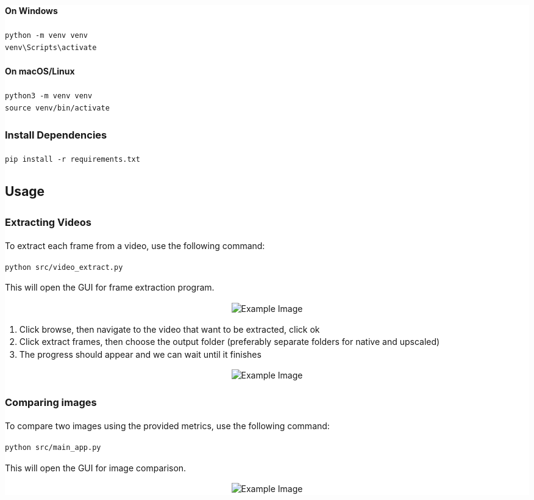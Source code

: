 #### On Windows
```
python -m venv venv
venv\Scripts\activate
```

#### On macOS/Linux
```
python3 -m venv venv
source venv/bin/activate
```

### Install Dependencies
```
pip install -r requirements.txt
```

## Usage

### Extracting Videos

To extract each frame from a video, use the following command:
```
python src/video_extract.py
```
This will open the GUI for frame extraction program.

<p align="center">
  <img src="https://github.com/yudhistiraindyka/VisualFidelityMetric/assets/33085123/e25b2b5e-846a-49fa-bf7f-c2de71ed3306" alt="Example Image" width="400" />
</p>

1. Click browse, then navigate to the video that want to be extracted, click ok
2. Click extract frames, then choose the output folder (preferably separate folders for native and upscaled)
3. The progress should appear and we can wait until it finishes

<p align="center">
  <img src="https://github.com/yudhistiraindyka/VisualFidelityMetric/assets/33085123/c8bfb5bf-aef5-4459-8197-f86283e74f8e" alt="Example Image" width="400" />
</p>


### Comparing images

To compare two images using the provided metrics, use the following command:
```
python src/main_app.py
```
This will open the GUI for image comparison.

<p align="center">
  <img src="https://github.com/yudhistiraindyka/VisualFidelityMetric/assets/33085123/a9efccd4-0ee5-446a-aca2-7e449f3fc180" alt="Example Image" width="800" />
</p>
